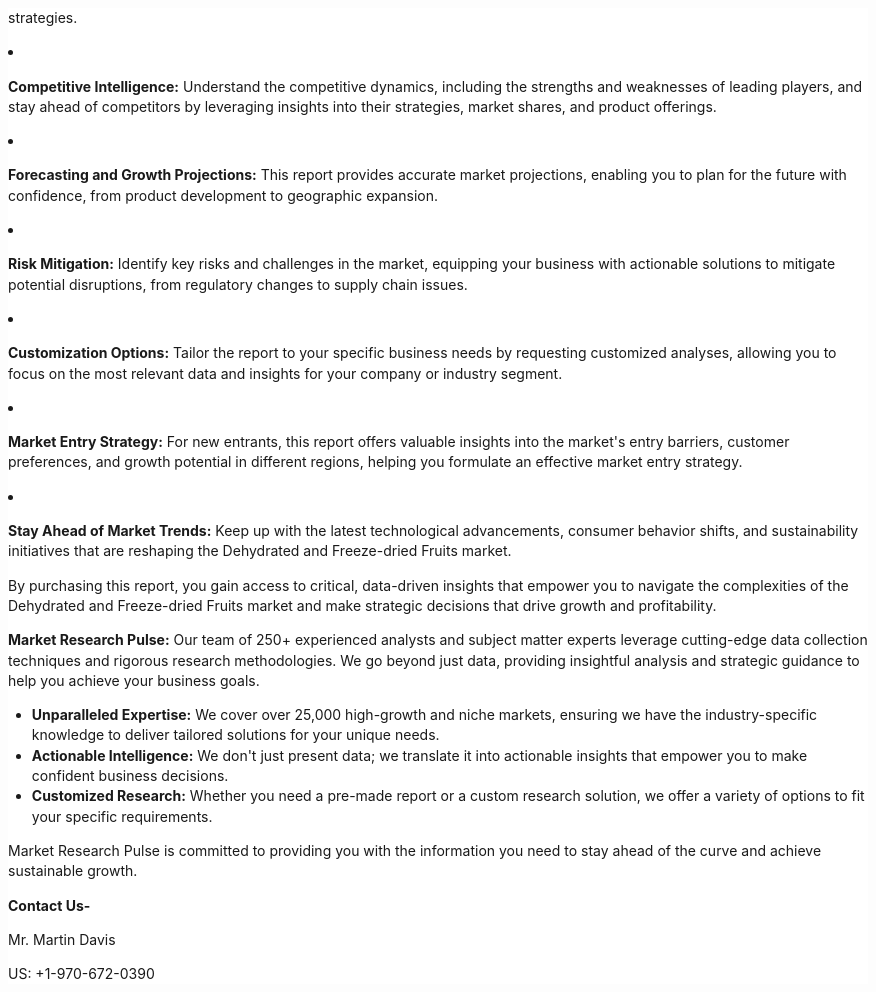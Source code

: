 strategies.</p></li><li><p><strong>Competitive Intelligence:</strong> Understand the competitive dynamics, including the strengths and weaknesses of leading players, and stay ahead of competitors by leveraging insights into their strategies, market shares, and product offerings.</p></li><li><p><strong>Forecasting and Growth Projections:</strong> This report provides accurate market projections, enabling you to plan for the future with confidence, from product development to geographic expansion.</p></li><li><p><strong>Risk Mitigation:</strong> Identify key risks and challenges in the market, equipping your business with actionable solutions to mitigate potential disruptions, from regulatory changes to supply chain issues.</p></li><li><p><strong>Customization Options:</strong> Tailor the report to your specific business needs by requesting customized analyses, allowing you to focus on the most relevant data and insights for your company or industry segment.</p></li><li><p><strong>Market Entry Strategy:</strong> For new entrants, this report offers valuable insights into the market's entry barriers, customer preferences, and growth potential in different regions, helping you formulate an effective market entry strategy.</p></li><li><p><strong>Stay Ahead of Market Trends:</strong> Keep up with the latest technological advancements, consumer behavior shifts, and sustainability initiatives that are reshaping the Dehydrated and Freeze-dried Fruits market.</p></li></ol><p>By purchasing this report, you gain access to critical, data-driven insights that empower you to navigate the complexities of the Dehydrated and Freeze-dried Fruits market and make strategic decisions that drive growth and profitability.</p><p><strong>Market Research Pulse:</strong>&nbsp;Our team of 250+ experienced analysts and subject matter experts leverage cutting-edge data collection techniques and rigorous research methodologies. We go beyond just data, providing insightful analysis and strategic guidance to help you achieve your business goals.</p><ul><li><strong>Unparalleled Expertise:</strong>&nbsp;We cover over 25,000 high-growth and niche markets, ensuring we have the industry-specific knowledge to deliver tailored solutions for your unique needs.</li><li><strong>Actionable Intelligence:</strong>&nbsp;We don't just present data; we translate it into actionable insights that empower you to make confident business decisions.</li><li><strong>Customized Research:</strong>&nbsp;Whether you need a pre-made report or a custom research solution, we offer a variety of options to fit your specific requirements.</li></ul><p>Market Research Pulse is committed to providing you with the information you need to stay ahead of the curve and achieve sustainable growth.</p><p><strong>Contact Us-</strong></p><p>Mr. Martin Davis</p><p>US: +1-970-672-0390</p>
